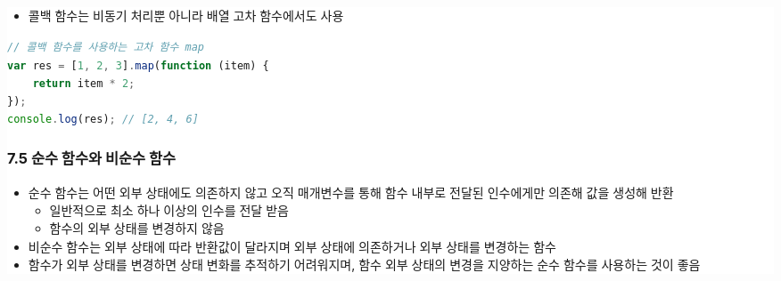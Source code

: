 - 콜백 함수는 비동기 처리뿐 아니라 배열 고차 함수에서도 사용 
```javascript
// 콜백 함수를 사용하는 고차 함수 map
var res = [1, 2, 3].map(function (item) {
    return item * 2;
});
console.log(res); // [2, 4, 6]
```
### 7.5 순수 함수와 비순수 함수
- 순수 함수는 어떤 외부 상태에도 의존하지 않고 오직 매개변수를 통해 함수 내부로 전달된 인수에게만 의존해 값을 생성해 반환
    - 일반적으로 최소 하나 이상의 인수를 전달 받음
    - 함수의 외부 상태를 변경하지 않음
- 비순수 함수는 외부 상태에 따라 반환값이 달라지며 외부 상태에 의존하거나 외부 상태를 변경하는 함수 
- 함수가 외부 상태를 변경하면 상태 변화를 추적하기 어려워지며, 함수 외부 상태의 변경을 지양하는 순수 함수를 사용하는 것이 좋음   